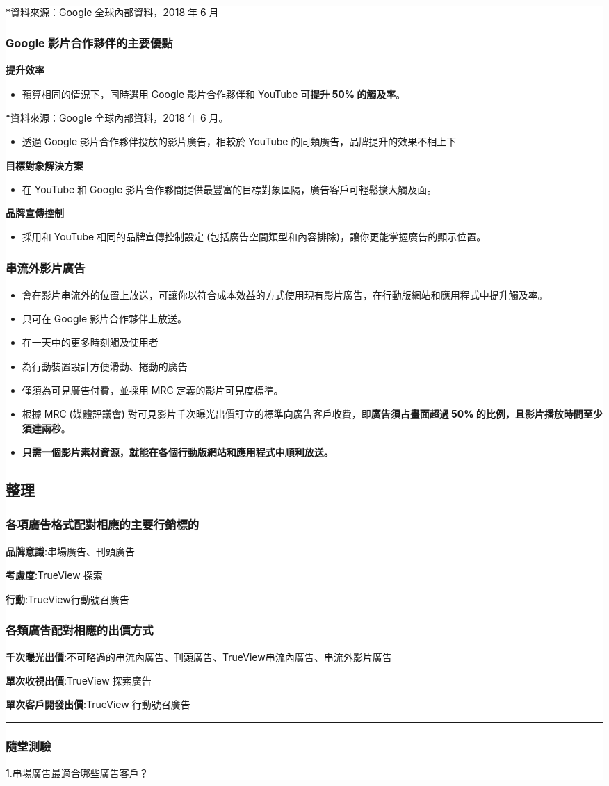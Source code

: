 *資料來源：Google 全球內部資料，2018 年 6 月

### Google 影片合作夥伴的主要優點

**提升效率**

* 預算相同的情況下，同時選用 Google 影片合作夥伴和 YouTube 可**提升 50% 的觸及率**。

*資料來源：Google 全球內部資料，2018 年 6 月。

* 透過 Google 影片合作夥伴投放的影片廣告，相較於 YouTube 的同類廣告，品牌提升的效果不相上下

**目標對象解決方案**

* 在 YouTube 和 Google 影片合作夥間提供最豐富的目標對象區隔，廣告客戶可輕鬆擴大觸及面。

**品牌宣傳控制**

* 採用和 YouTube 相同的品牌宣傳控制設定 (包括廣告空間類型和內容排除)，讓你更能掌握廣告的顯示位置。

### 串流外影片廣告

* 會在影片串流外的位置上放送，可讓你以符合成本效益的方式使用現有影片廣告，在行動版網站和應用程式中提升觸及率。

* 只可在 Google 影片合作夥伴上放送。

* 在一天中的更多時刻觸及使用者

* 為行動裝置設計方便滑動、捲動的廣告

* 僅須為可見廣告付費，並採用 MRC 定義的影片可見度標準。

* 根據 MRC (媒體評議會) 對可見影片千次曝光出價訂立的標準向廣告客戶收費，即**廣告須占畫面超過 50% 的比例，且影片播放時間至少須達兩秒**。

* **只需一個影片素材資源，就能在各個行動版網站和應用程式中順利放送。**

## 整理

### 各項廣告格式配對相應的主要行銷標的

**品牌意識**:串場廣告、刊頭廣告

**考慮度**:TrueView 探索

**行動**:TrueView行動號召廣告

### 各類廣告配對相應的出價方式

**千次曝光出價**:不可略過的串流內廣告、刊頭廣告、TrueView串流內廣告、串流外影片廣告

**單次收視出價**:TrueView 探索廣告

**單次客戶開發出價**:TrueView 行動號召廣告

---------------------------------------------------------------------------------------------------------------------------------

### 隨堂測驗

1.串場廣告最適合哪些廣告客戶？
